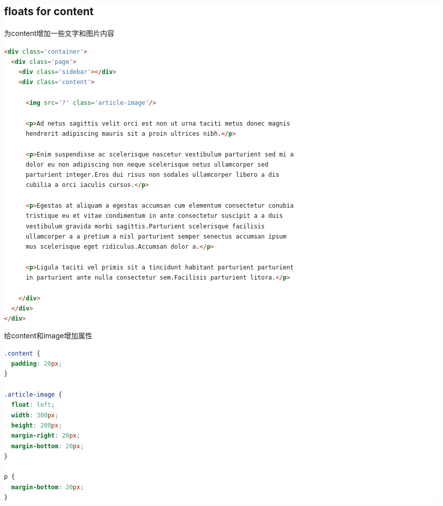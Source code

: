 ## floats for content
为content增加一些文字和图片内容  
``` html
<div class='container'>
  <div class='page'>
    <div class='sidebar'></div>
    <div class='content'>
      
      <img src='?' class='article-image'/>

      <p>Ad netus sagittis velit orci est non ut urna taciti metus donec magnis
      hendrerit adipiscing mauris sit a proin ultrices nibh.</p>

      <p>Enim suspendisse ac scelerisque nascetur vestibulum parturient sed mi a
      dolor eu non adipiscing non neque scelerisque netus ullamcorper sed
      parturient integer.Eros dui risus non sodales ullamcorper libero a dis
      cubilia a orci iaculis cursus.</p>

      <p>Egestas at aliquam a egestas accumsan cum elementum consectetur conubia
      tristique eu et vitae condimentum in ante consectetur suscipit a a duis
      vestibulum gravida morbi sagittis.Parturient scelerisque facilisis
      ullamcorper a a pretium a nisl parturient semper senectus accumsan ipsum
      mus scelerisque eget ridiculus.Accumsan dolor a.</p>

      <p>Ligula taciti vel primis sit a tincidunt habitant parturient parturient
      in parturient ante nulla consectetur sem.Facilisis parturient litora.</p>

    </div>
  </div>
</div>
```

给content和image增加属性  
``` css
.content {
  padding: 20px;
}

.article-image {
  float: left;
  width: 300px;
  height: 200px;
  margin-right: 20px;
  margin-bottom: 20px;
}

p {
  margin-bottom: 20px;
}
```



  